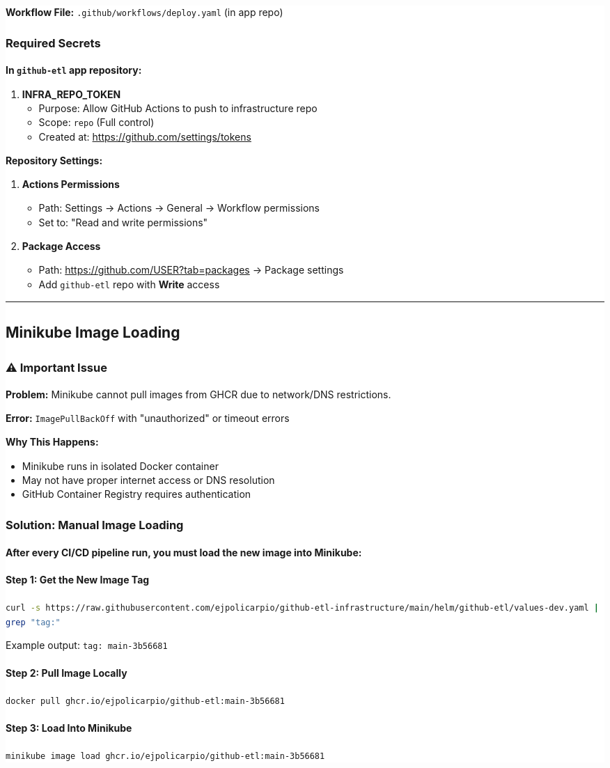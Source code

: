 **Workflow File:** `.github/workflows/deploy.yaml` (in app repo)

### Required Secrets

**In `github-etl` app repository:**

1. **INFRA_REPO_TOKEN**
   - Purpose: Allow GitHub Actions to push to infrastructure repo
   - Scope: `repo` (Full control)
   - Created at: https://github.com/settings/tokens

**Repository Settings:**

1. **Actions Permissions**
   - Path: Settings → Actions → General → Workflow permissions
   - Set to: "Read and write permissions"

2. **Package Access**
   - Path: https://github.com/USER?tab=packages → Package settings
   - Add `github-etl` repo with **Write** access

---

## Minikube Image Loading

### ⚠️ Important Issue

**Problem:** Minikube cannot pull images from GHCR due to network/DNS restrictions.

**Error:** `ImagePullBackOff` with "unauthorized" or timeout errors

**Why This Happens:**
- Minikube runs in isolated Docker container
- May not have proper internet access or DNS resolution
- GitHub Container Registry requires authentication

### Solution: Manual Image Loading

**After every CI/CD pipeline run, you must load the new image into Minikube:**

#### Step 1: Get the New Image Tag
```bash
curl -s https://raw.githubusercontent.com/ejpolicarpio/github-etl-infrastructure/main/helm/github-etl/values-dev.yaml | grep "tag:"
```

Example output: `tag: main-3b56681`

#### Step 2: Pull Image Locally
```bash
docker pull ghcr.io/ejpolicarpio/github-etl:main-3b56681
```

#### Step 3: Load Into Minikube
```bash
minikube image load ghcr.io/ejpolicarpio/github-etl:main-3b56681
```
